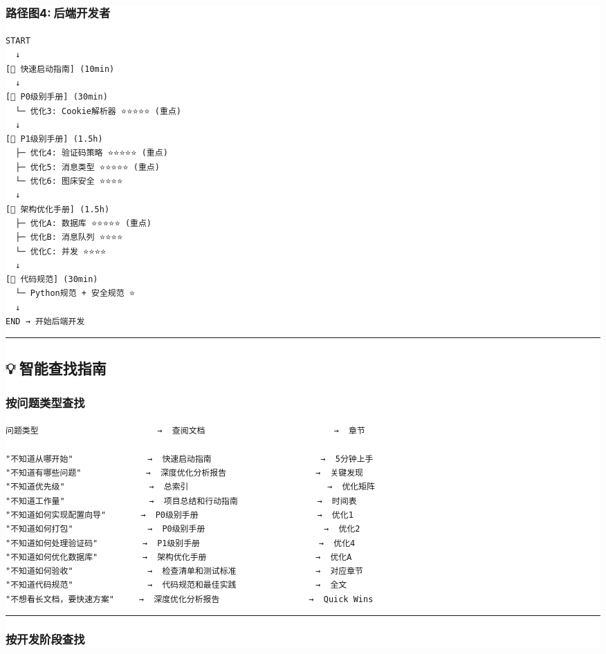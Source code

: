
### 路径图4: 后端开发者

```
START
  ↓
[🚀 快速启动指南] (10min)
  ↓
[📘 P0级别手册] (30min)
  └─ 优化3: Cookie解析器 ⭐⭐⭐⭐⭐ (重点)
  ↓
[📗 P1级别手册] (1.5h)
  ├─ 优化4: 验证码策略 ⭐⭐⭐⭐⭐ (重点)
  ├─ 优化5: 消息类型 ⭐⭐⭐⭐⭐ (重点)
  └─ 优化6: 图床安全 ⭐⭐⭐⭐
  ↓
[📔 架构优化手册] (1.5h)
  ├─ 优化A: 数据库 ⭐⭐⭐⭐⭐ (重点)
  ├─ 优化B: 消息队列 ⭐⭐⭐⭐
  └─ 优化C: 并发 ⭐⭐⭐⭐
  ↓
[📝 代码规范] (30min)
  └─ Python规范 + 安全规范 ⭐
  ↓
END → 开始后端开发
```

---

## 💡 智能查找指南

### 按问题类型查找

```
问题类型                        →  查阅文档                          →  章节

"不知道从哪开始"               →  快速启动指南                      →  5分钟上手
"不知道有哪些问题"             →  深度优化分析报告                  →  关键发现
"不知道优先级"                 →  总索引                            →  优化矩阵
"不知道工作量"                 →  项目总结和行动指南                →  时间表
"不知道如何实现配置向导"       →  P0级别手册                        →  优化1
"不知道如何打包"               →  P0级别手册                        →  优化2
"不知道如何处理验证码"         →  P1级别手册                        →  优化4
"不知道如何优化数据库"         →  架构优化手册                      →  优化A
"不知道如何验收"               →  检查清单和测试标准                →  对应章节
"不知道代码规范"               →  代码规范和最佳实践                →  全文
"不想看长文档，要快速方案"     →  深度优化分析报告                  →  Quick Wins
```

---

### 按开发阶段查找
